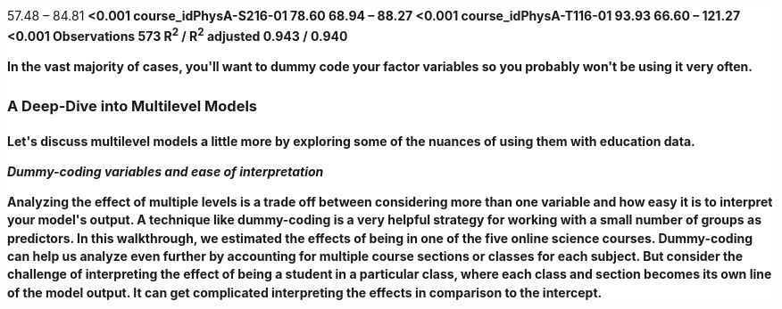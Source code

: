 <td style=" padding:0.2cm; text-align:left; vertical-align:top; text-align:center;  ">57.48&nbsp;&ndash;&nbsp;84.81</td>
<td style=" padding:0.2cm; text-align:left; vertical-align:top; text-align:center;  "><strong>&lt;0.001</td>
</tr>
<tr>
<td style=" padding:0.2cm; text-align:left; vertical-align:top; text-align:left; ">course_idPhysA-S216&#45;01</td>
<td style=" padding:0.2cm; text-align:left; vertical-align:top; text-align:center;  ">78.60</td>
<td style=" padding:0.2cm; text-align:left; vertical-align:top; text-align:center;  ">68.94&nbsp;&ndash;&nbsp;88.27</td>
<td style=" padding:0.2cm; text-align:left; vertical-align:top; text-align:center;  "><strong>&lt;0.001</td>
</tr>
<tr>
<td style=" padding:0.2cm; text-align:left; vertical-align:top; text-align:left; ">course_idPhysA-T116&#45;01</td>
<td style=" padding:0.2cm; text-align:left; vertical-align:top; text-align:center;  ">93.93</td>
<td style=" padding:0.2cm; text-align:left; vertical-align:top; text-align:center;  ">66.60&nbsp;&ndash;&nbsp;121.27</td>
<td style=" padding:0.2cm; text-align:left; vertical-align:top; text-align:center;  "><strong>&lt;0.001</td>
</tr>
<tr>
<td style=" padding:0.2cm; text-align:left; vertical-align:top; text-align:left; padding-top:0.1cm; padding-bottom:0.1cm; border-top:1px solid;">Observations</td>
<td style=" padding:0.2cm; text-align:left; vertical-align:top; padding-top:0.1cm; padding-bottom:0.1cm; text-align:left; border-top:1px solid;" colspan="3">573</td>
</tr>
<tr>
<td style=" padding:0.2cm; text-align:left; vertical-align:top; text-align:left; padding-top:0.1cm; padding-bottom:0.1cm;">R<sup>2</sup> / R<sup>2</sup> adjusted</td>
<td style=" padding:0.2cm; text-align:left; vertical-align:top; padding-top:0.1cm; padding-bottom:0.1cm; text-align:left;" colspan="3">0.943 / 0.940</td>
</tr>

</table>



In the vast majority of cases, you'll want to dummy code your factor variables so you probably won't be using it very often.

### A Deep-Dive into Multilevel Models

Let's discuss multilevel models a little more by exploring some of the nuances of using them with education data. 

*Dummy-coding variables and ease of interpretation* 

Analyzing the effect of multiple levels is a trade off between considering more than one variable and how easy it is to interpret your model's output. A technique like dummy-coding is a very helpful strategy for working with a small number of groups as predictors. In this walkthrough, we estimated the effects of being in one of the five online science courses. Dummy-coding can help us analyze even further by accounting for multiple course sections or classes for each subject. But consider the challenge of interpreting the effect of being a student in a particular class, where each class and section becomes its own line of the model output. It can get complicated interpreting the effects in comparison to the intercept. 
